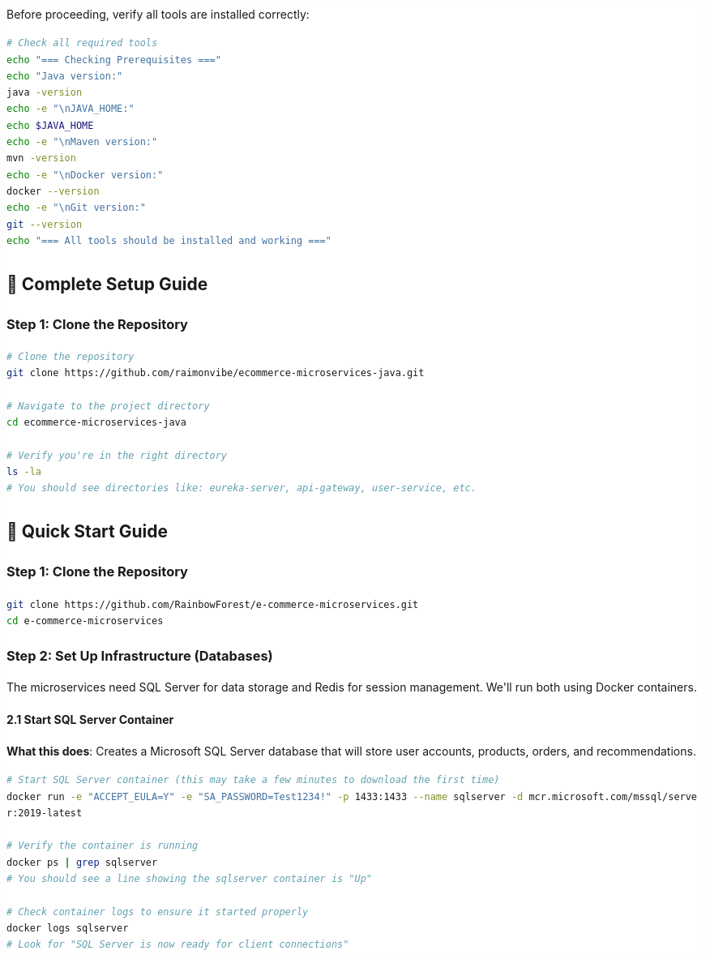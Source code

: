 Before proceeding, verify all tools are installed correctly:

```bash
# Check all required tools
echo "=== Checking Prerequisites ==="
echo "Java version:"
java -version
echo -e "\nJAVA_HOME:"
echo $JAVA_HOME
echo -e "\nMaven version:"
mvn -version
echo -e "\nDocker version:"
docker --version
echo -e "\nGit version:"
git --version
echo "=== All tools should be installed and working ==="
```

## 🚀 Complete Setup Guide

### Step 1: Clone the Repository

```bash
# Clone the repository
git clone https://github.com/raimonvibe/ecommerce-microservices-java.git

# Navigate to the project directory
cd ecommerce-microservices-java

# Verify you're in the right directory
ls -la
# You should see directories like: eureka-server, api-gateway, user-service, etc.
```

## 🚀 Quick Start Guide

### Step 1: Clone the Repository
```bash
git clone https://github.com/RainbowForest/e-commerce-microservices.git
cd e-commerce-microservices
```

### Step 2: Set Up Infrastructure (Databases)

The microservices need SQL Server for data storage and Redis for session management. We'll run both using Docker containers.

#### 2.1 Start SQL Server Container

**What this does**: Creates a Microsoft SQL Server database that will store user accounts, products, orders, and recommendations.

```bash
# Start SQL Server container (this may take a few minutes to download the first time)
docker run -e "ACCEPT_EULA=Y" -e "SA_PASSWORD=Test1234!" -p 1433:1433 --name sqlserver -d mcr.microsoft.com/mssql/server:2019-latest

# Verify the container is running
docker ps | grep sqlserver
# You should see a line showing the sqlserver container is "Up"

# Check container logs to ensure it started properly
docker logs sqlserver
# Look for "SQL Server is now ready for client connections"
```

